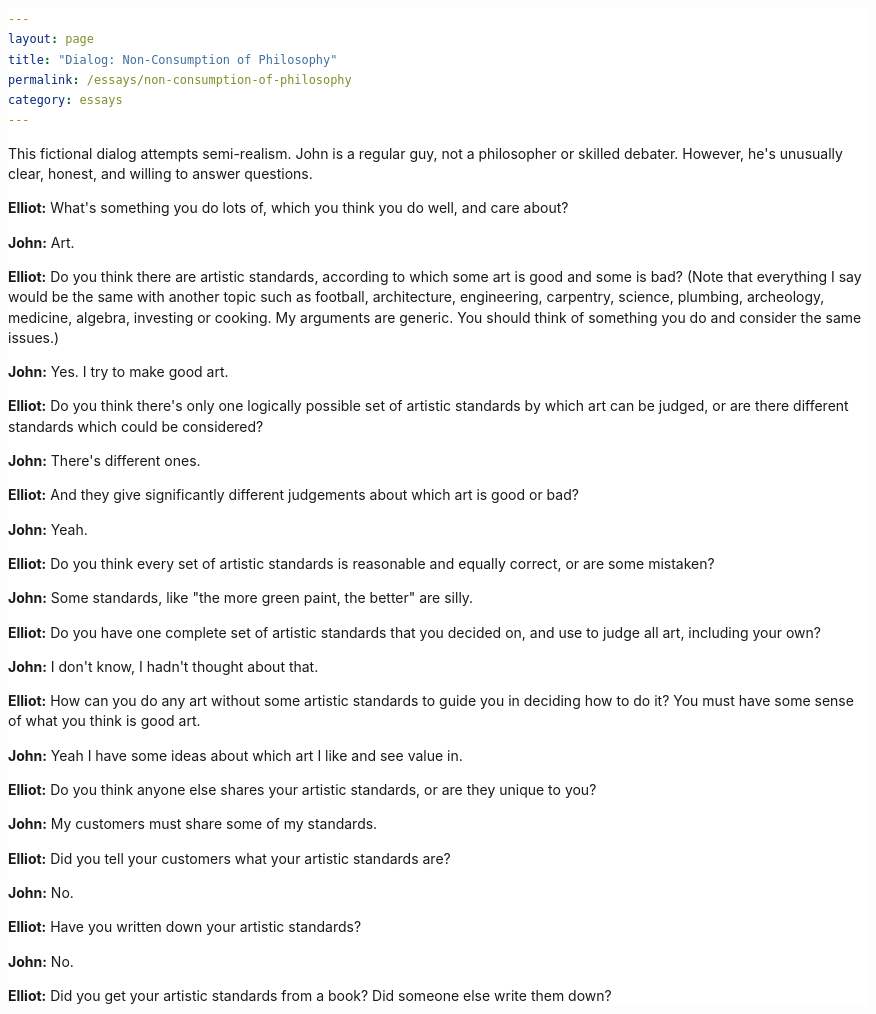```yaml
---
layout: page
title: "Dialog: Non-Consumption of Philosophy"
permalink: /essays/non-consumption-of-philosophy
category: essays
---
```


This fictional dialog attempts semi-realism. John is a regular guy, not a philosopher or skilled debater. However, he's unusually clear, honest, and willing to answer questions.

**Elliot:** What's something you do lots of, which you think you do well, and care about?

<b class="john">John:</b> Art.

**Elliot:** Do you think there are artistic standards, according to which some art is good and some is bad? (Note that everything I say would be the same with another topic such as football, architecture, engineering, carpentry, science, plumbing, archeology, medicine, algebra, investing or cooking. My arguments are generic. You should think of something you do and consider the same issues.)

<b class="john">John:</b> Yes. I try to make good art.

**Elliot:** Do you think there's only one logically possible set of artistic standards by which art can be judged, or are there different standards which could be considered?

<b class="john">John:</b> There's different ones.

**Elliot:** And they give significantly different judgements about which art is good or bad?

<b class="john">John:</b> Yeah.

**Elliot:** Do you think every set of artistic standards is reasonable and equally correct, or are some mistaken?

<b class="john">John:</b> Some standards, like "the more green paint, the better" are silly.

**Elliot:** Do you have one complete set of artistic standards that you decided on, and use to judge all art, including your own?

<b class="john">John:</b> I don't know, I hadn't thought about that.

**Elliot:** How can you do any art without some artistic standards to guide you in deciding how to do it? You must have some sense of what you think is good art.

<b class="john">John:</b> Yeah I have some ideas about which art I like and see value in.

**Elliot:** Do you think anyone else shares your artistic standards, or are they unique to you?

<b class="john">John:</b> My customers must share some of my standards.

**Elliot:** Did you tell your customers what your artistic standards are?

<b class="john">John:</b> No.

**Elliot:** Have you written down your artistic standards?

<b class="john">John:</b> No.

**Elliot:** Did you get your artistic standards from a book? Did someone else write them down?
